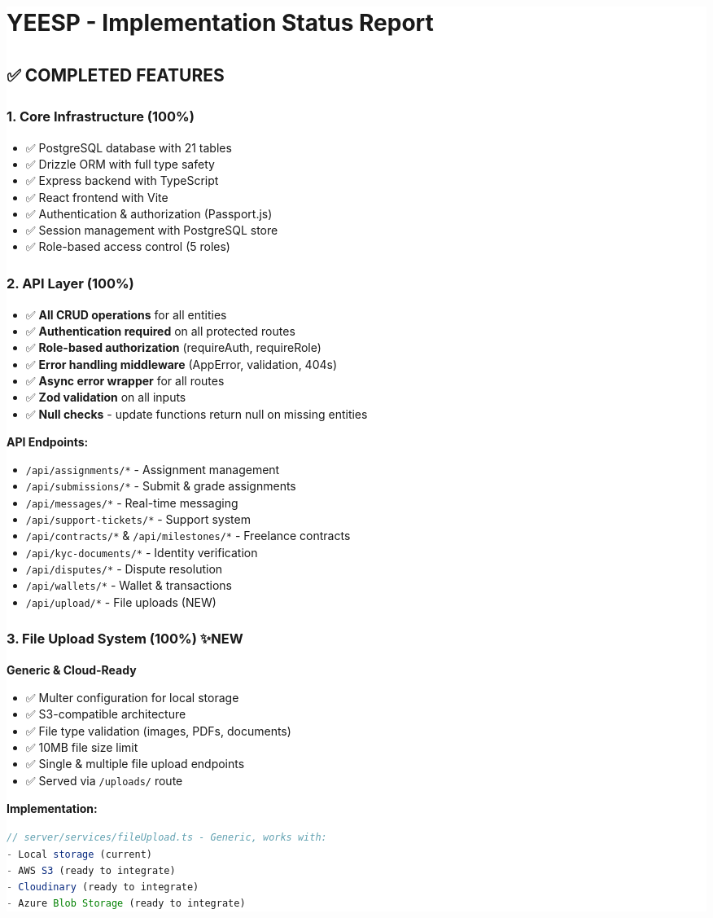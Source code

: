 # YEESP - Implementation Status Report

## ✅ COMPLETED FEATURES

### 1. Core Infrastructure (100%)
- ✅ PostgreSQL database with 21 tables
- ✅ Drizzle ORM with full type safety
- ✅ Express backend with TypeScript
- ✅ React frontend with Vite
- ✅ Authentication & authorization (Passport.js)
- ✅ Session management with PostgreSQL store
- ✅ Role-based access control (5 roles)

### 2. API Layer (100%)
- ✅ **All CRUD operations** for all entities
- ✅ **Authentication required** on all protected routes
- ✅ **Role-based authorization** (requireAuth, requireRole)
- ✅ **Error handling middleware** (AppError, validation, 404s)
- ✅ **Async error wrapper** for all routes
- ✅ **Zod validation** on all inputs
- ✅ **Null checks** - update functions return null on missing entities

**API Endpoints:**
- `/api/assignments/*` - Assignment management
- `/api/submissions/*` - Submit & grade assignments
- `/api/messages/*` - Real-time messaging
- `/api/support-tickets/*` - Support system
- `/api/contracts/*` & `/api/milestones/*` - Freelance contracts
- `/api/kyc-documents/*` - Identity verification
- `/api/disputes/*` - Dispute resolution
- `/api/wallets/*` - Wallet & transactions
- `/api/upload/*` - File uploads (NEW)

### 3. File Upload System (100%) ✨NEW
**Generic & Cloud-Ready**
- ✅ Multer configuration for local storage
- ✅ S3-compatible architecture
- ✅ File type validation (images, PDFs, documents)
- ✅ 10MB file size limit
- ✅ Single & multiple file upload endpoints
- ✅ Served via `/uploads/` route

**Implementation:**
```typescript
// server/services/fileUpload.ts - Generic, works with:
- Local storage (current)
- AWS S3 (ready to integrate)
- Cloudinary (ready to integrate)
- Azure Blob Storage (ready to integrate)
```
